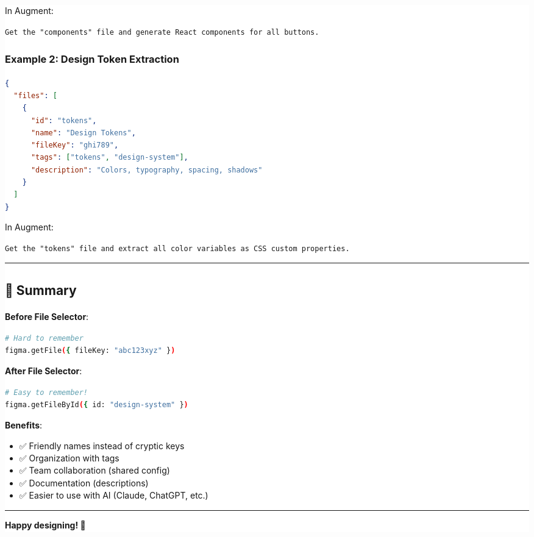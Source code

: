 In Augment:
```
Get the "components" file and generate React components for all buttons.
```

### Example 2: Design Token Extraction

```json
{
  "files": [
    {
      "id": "tokens",
      "name": "Design Tokens",
      "fileKey": "ghi789",
      "tags": ["tokens", "design-system"],
      "description": "Colors, typography, spacing, shadows"
    }
  ]
}
```

In Augment:
```
Get the "tokens" file and extract all color variables as CSS custom properties.
```

---

## 🎯 Summary

**Before File Selector**:
```bash
# Hard to remember
figma.getFile({ fileKey: "abc123xyz" })
```

**After File Selector**:
```bash
# Easy to remember!
figma.getFileById({ id: "design-system" })
```

**Benefits**:
- ✅ Friendly names instead of cryptic keys
- ✅ Organization with tags
- ✅ Team collaboration (shared config)
- ✅ Documentation (descriptions)
- ✅ Easier to use with AI (Claude, ChatGPT, etc.)

---

**Happy designing! 🎨**

